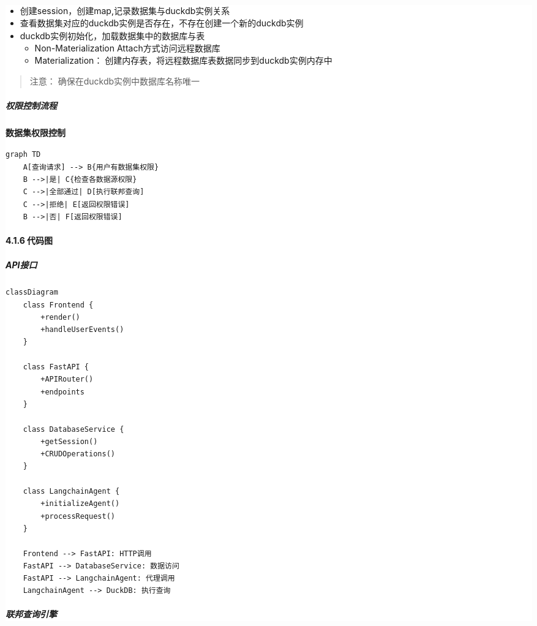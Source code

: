 - 创建session，创建map,记录数据集与duckdb实例关系
- 查看数据集对应的duckdb实例是否存在，不存在创建一个新的duckdb实例
- duckdb实例初始化，加载数据集中的数据库与表
    - Non-Materialization Attach方式访问远程数据库
    - Materialization： 创建内存表，将远程数据库表数据同步到duckdb实例内存中

> 注意： 确保在duckdb实例中数据库名称唯一

##### 权限控制流程

**数据集权限控制**

```mermaid
graph TD
    A[查询请求] --> B{用户有数据集权限}
    B -->|是| C{检查各数据源权限}
    C -->|全部通过| D[执行联邦查询]
    C -->|拒绝| E[返回权限错误]
    B -->|否| F[返回权限错误]
```

#### 4.1.6 代码图

##### API接口

```mermaid
classDiagram
    class Frontend {
        +render()
        +handleUserEvents()
    }

    class FastAPI {
        +APIRouter()
        +endpoints
    }

    class DatabaseService {
        +getSession()
        +CRUDOperations()
    }

    class LangchainAgent {
        +initializeAgent()
        +processRequest()
    }

    Frontend --> FastAPI: HTTP调用
    FastAPI --> DatabaseService: 数据访问
    FastAPI --> LangchainAgent: 代理调用
    LangchainAgent --> DuckDB: 执行查询
```

##### 联邦查询引擎
